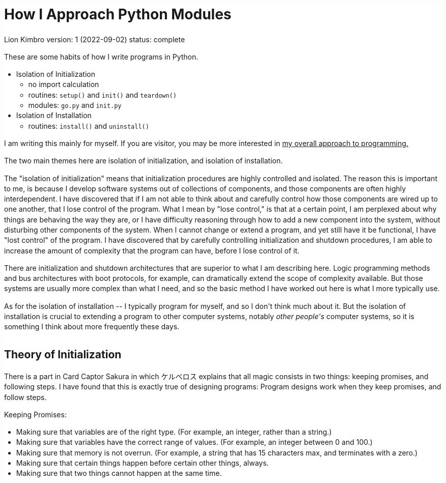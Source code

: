 # How I Approach Python Modules

Lion Kimbro
version: 1 (2022-09-02)
status: complete

These are some habits of how I write programs in Python.

* Isolation of Initialization
	* no import calculation
	* routines: `setup()` and `init()` and `teardown()`
	* modules: `go.py` and `init.py`
* Isolation of Installation
	* routines: `install()` and `uninstall()`

I am writing this mainly for myself.  If you are visitor, you may be more interested in [my overall approach to programming.](2021-09-06_programming-philosophy.md)

The two main themes here are isolation of initialization, and isolation of installation.

The "isolation of initialization" means that initialization procedures are highly controlled and isolated.  The reason this is important to me, is because I develop software systems out of collections of components, and those components are often highly interdependent.  I have discovered that if I am not able to think about and carefully control how those components are wired up to one another, that I lose control of the program.  What I mean by "lose control," is that at a certain point, I am perplexed about why things are behaving the way they are, or I have difficulty reasoning through how to add a new component into the system, without disturbing other components of the system.  When I cannot change or extend a program, and yet still have it be functional, I have "lost control" of the program.  I have discovered that by carefully controlling initialization and shutdown procedures, I am able to increase the amount of complexity that the program can have, before I lose control of it.

There are initialization and shutdown architectures that are superior to what I am describing here.  Logic programming methods and bus architectures with boot protocols, for example, can dramatically extend the scope of complexity available.  But those systems are usually more complex than what I need, and so the basic method I have worked out here is what I more typically use.

As for the isolation of installation -- I typically program for myself, and so I don't think much about it.  But the isolation of installation is crucial to extending a program to other computer systems, notably *other people's* computer systems, so it is something I think about more frequently these days.

## Theory of Initialization
There is a part in Card Captor Sakura in which ケルベロス explains that all magic consists in two things:  keeping promises, and following steps.  I have found that this is exactly true of designing programs:  Program designs work when they keep promises, and follow steps.

Keeping Promises:
* Making sure that variables are of the right type.  (For example, an integer, rather than a string.)
* Making sure that variables have the correct range of values.  (For example, an integer between 0 and 100.)
* Making sure that memory is not overrun.  (For example, a string that has 15 characters max, and terminates with a zero.)
* Making sure that certain things happen before certain other things, always.
* Making sure that two things cannot happen at the same time.
